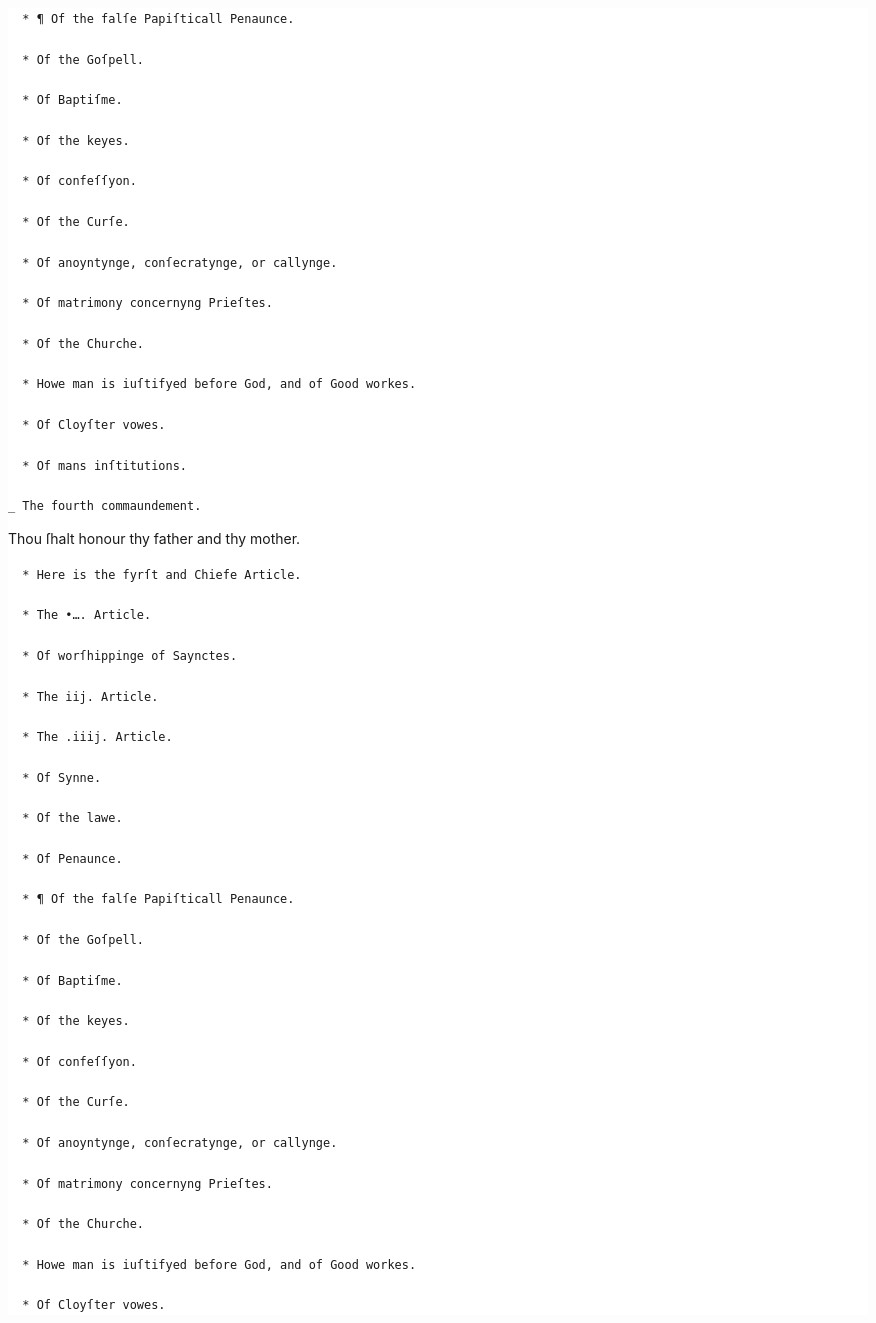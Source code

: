       * ¶ Of the falſe Papiſticall Penaunce.

      * Of the Goſpell.

      * Of Baptiſme.

      * Of the keyes.

      * Of confeſſyon.

      * Of the Curſe.

      * Of anoyntynge, conſecratynge, or callynge.

      * Of matrimony concernyng Prieſtes.

      * Of the Churche.

      * Howe man is iuſtifyed before God, and of Good workes.

      * Of Cloyſter vowes.

      * Of mans inſtitutions.

    _ The fourth commaundement.
Thou ſhalt honour thy father and thy mother.

      * Here is the fyrſt and Chiefe Article.

      * The •…. Article.

      * Of worſhippinge of Saynctes.

      * The iij. Article.

      * The .iiij. Article.

      * Of Synne.

      * Of the lawe.

      * Of Penaunce.

      * ¶ Of the falſe Papiſticall Penaunce.

      * Of the Goſpell.

      * Of Baptiſme.

      * Of the keyes.

      * Of confeſſyon.

      * Of the Curſe.

      * Of anoyntynge, conſecratynge, or callynge.

      * Of matrimony concernyng Prieſtes.

      * Of the Churche.

      * Howe man is iuſtifyed before God, and of Good workes.

      * Of Cloyſter vowes.
